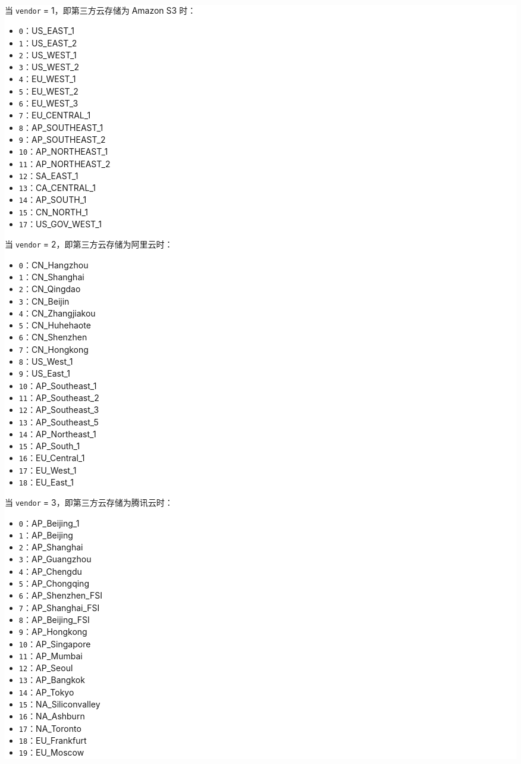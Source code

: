   当 `vendor` = 1，即第三方云存储为 Amazon S3 时：

  - `0`：US_EAST_1
  - `1`：US_EAST_2
  - `2`：US_WEST_1
  - `3`：US_WEST_2
  - `4`：EU_WEST_1
  - `5`：EU_WEST_2
  - `6`：EU_WEST_3
  - `7`：EU_CENTRAL_1
  - `8`：AP_SOUTHEAST_1
  - `9`：AP_SOUTHEAST_2
  - `10`：AP_NORTHEAST_1
  - `11`：AP_NORTHEAST_2
  - `12`：SA_EAST_1
  - `13`：CA_CENTRAL_1
  - `14`：AP_SOUTH_1
  - `15`：CN_NORTH_1
  - `17`：US_GOV_WEST_1

  当 `vendor` = 2，即第三方云存储为阿里云时：

  - `0`：CN_Hangzhou
  - `1`：CN_Shanghai
  - `2`：CN_Qingdao
  - `3`：CN_Beijin
  - `4`：CN_Zhangjiakou
  - `5`：CN_Huhehaote
  - `6`：CN_Shenzhen
  - `7`：CN_Hongkong
  - `8`：US_West_1
  - `9`：US_East_1
  - `10`：AP_Southeast_1
  - `11`：AP_Southeast_2
  - `12`：AP_Southeast_3
  - `13`：AP_Southeast_5
  - `14`：AP_Northeast_1
  - `15`：AP_South_1
  - `16`：EU_Central_1
  - `17`：EU_West_1
  - `18`：EU_East_1

  当 `vendor` = 3，即第三方云存储为腾讯云时：

  - `0`：AP_Beijing_1
  - `1`：AP_Beijing
  - `2`：AP_Shanghai
  - `3`：AP_Guangzhou
  - `4`：AP_Chengdu
  - `5`：AP_Chongqing
  - `6`：AP_Shenzhen_FSI
  - `7`：AP_Shanghai_FSI
  - `8`：AP_Beijing_FSI
  - `9`：AP_Hongkong
  - `10`：AP_Singapore
  - `11`：AP_Mumbai
  - `12`：AP_Seoul
  - `13`：AP_Bangkok
  - `14`：AP_Tokyo
  - `15`：NA_Siliconvalley
  - `16`：NA_Ashburn
  - `17`：NA_Toronto
  - `18`：EU_Frankfurt
  - `19`：EU_Moscow
